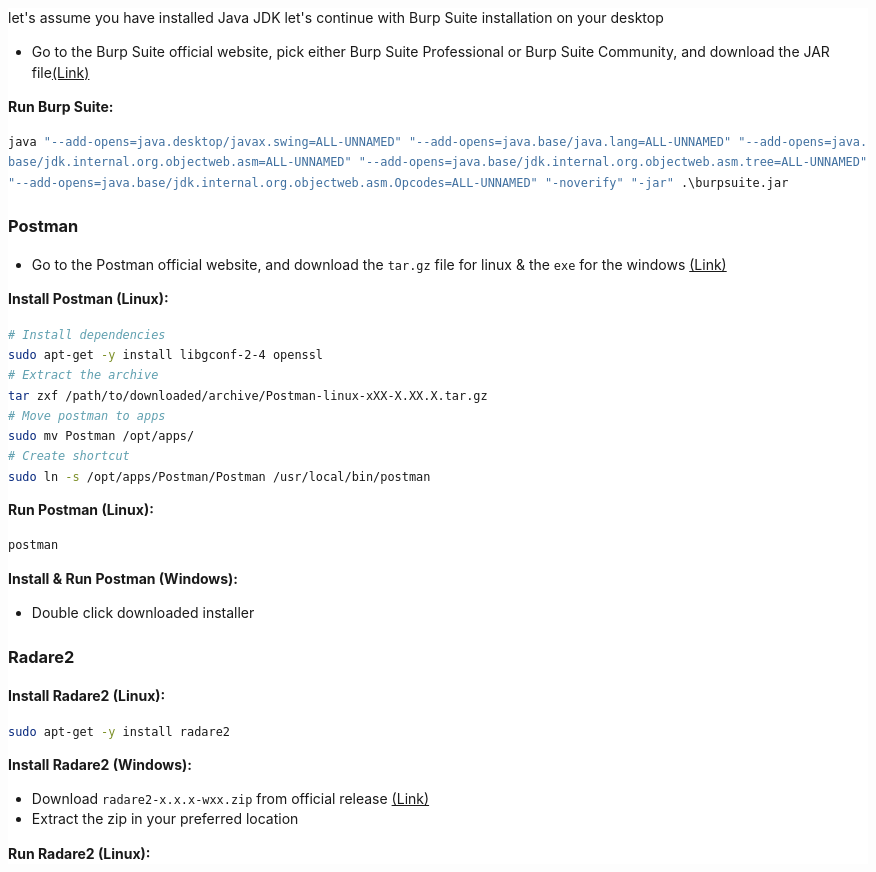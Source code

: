 let's assume you have installed Java JDK let's continue with Burp Suite installation on your desktop

- Go to the Burp Suite official website, pick either Burp Suite Professional or Burp Suite Community, and download the JAR file[(Link)](https://portswigger.net/burp/releases)

**Run Burp Suite:**

```cmd
java "--add-opens=java.desktop/javax.swing=ALL-UNNAMED" "--add-opens=java.base/java.lang=ALL-UNNAMED" "--add-opens=java.base/jdk.internal.org.objectweb.asm=ALL-UNNAMED" "--add-opens=java.base/jdk.internal.org.objectweb.asm.tree=ALL-UNNAMED" "--add-opens=java.base/jdk.internal.org.objectweb.asm.Opcodes=ALL-UNNAMED" "-noverify" "-jar" .\burpsuite.jar
```

### Postman

- Go to the Postman official website, and download the `tar.gz` file for linux & the `exe` for the windows [(Link)](https://www.postman.com/downloads)

**Install Postman (Linux):**

```bash
# Install dependencies
sudo apt-get -y install libgconf-2-4 openssl
# Extract the archive
tar zxf /path/to/downloaded/archive/Postman-linux-xXX-X.XX.X.tar.gz
# Move postman to apps
sudo mv Postman /opt/apps/
# Create shortcut
sudo ln -s /opt/apps/Postman/Postman /usr/local/bin/postman
```

**Run Postman (Linux):**

```bash
postman
```

**Install & Run Postman (Windows):**

- Double click downloaded installer

### Radare2

**Install Radare2 (Linux):**

```bash
sudo apt-get -y install radare2
```

**Install Radare2 (Windows):**

- Download `radare2-x.x.x-wxx.zip` from official release [(Link)](https://github.com/radareorg/radare2/releases)
- Extract the zip in your preferred location

**Run Radare2 (Linux):**
